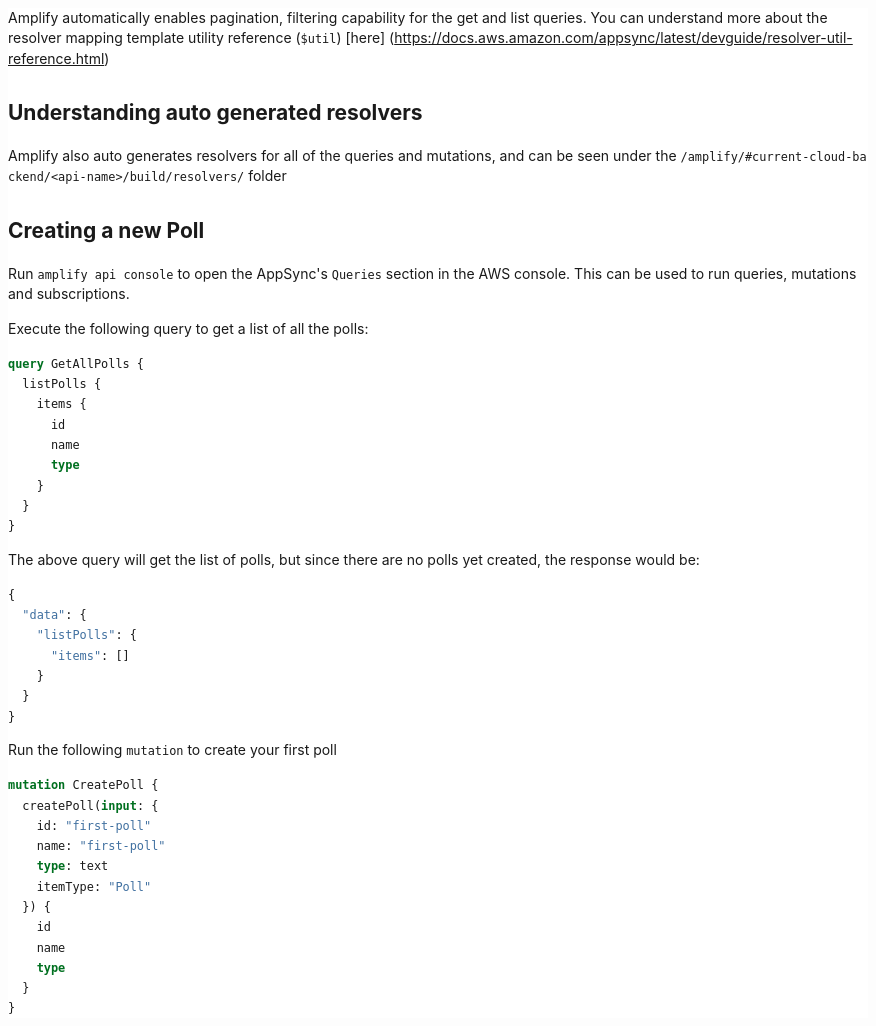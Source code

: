 Amplify automatically enables pagination, filtering capability for the get and list queries. You can understand more about the resolver mapping template utility reference (`$util`) [here] (https://docs.aws.amazon.com/appsync/latest/devguide/resolver-util-reference.html) 

## Understanding auto generated resolvers

Amplify also auto generates resolvers for all of the queries and mutations, and can be seen under the `/amplify/#current-cloud-backend/<api-name>/build/resolvers/` folder 

## Creating a new Poll

Run `amplify api console` to open the AppSync's `Queries` section in the AWS console. This can be used to run queries, mutations and subscriptions.

Execute the following query to get a list of all the polls:

```graphql
query GetAllPolls {
  listPolls {
    items {
      id
      name
      type
    }
  }
}
``` 

The above query will get the list of polls, but since there are no polls yet created, the response would be:

```graphql
{
  "data": {
    "listPolls": {
      "items": []
    }
  }
}
```

Run the following `mutation` to create your first poll

```graphql
mutation CreatePoll {
  createPoll(input: {
    id: "first-poll"
    name: "first-poll"
    type: text
    itemType: "Poll"
  }) {
    id
    name
    type
  }
}
``` 
